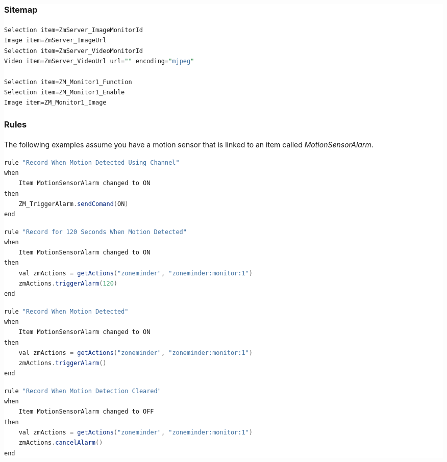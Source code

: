 ### Sitemap

```perl
Selection item=ZmServer_ImageMonitorId
Image item=ZmServer_ImageUrl
Selection item=ZmServer_VideoMonitorId
Video item=ZmServer_VideoUrl url="" encoding="mjpeg"
                
Selection item=ZM_Monitor1_Function
Selection item=ZM_Monitor1_Enable
Image item=ZM_Monitor1_Image
```

### Rules

The following examples assume you have a motion sensor that is linked to an item called _MotionSensorAlarm_.

```java
rule "Record When Motion Detected Using Channel"
when
    Item MotionSensorAlarm changed to ON
then
    ZM_TriggerAlarm.sendComand(ON)
end
```

```java
rule "Record for 120 Seconds When Motion Detected"
when
    Item MotionSensorAlarm changed to ON
then
    val zmActions = getActions("zoneminder", "zoneminder:monitor:1")
    zmActions.triggerAlarm(120)
end
```

```java
rule "Record When Motion Detected"
when
    Item MotionSensorAlarm changed to ON
then
    val zmActions = getActions("zoneminder", "zoneminder:monitor:1")
    zmActions.triggerAlarm()
end
```

```java
rule "Record When Motion Detection Cleared"
when
    Item MotionSensorAlarm changed to OFF
then
    val zmActions = getActions("zoneminder", "zoneminder:monitor:1")
    zmActions.cancelAlarm()
end
```
